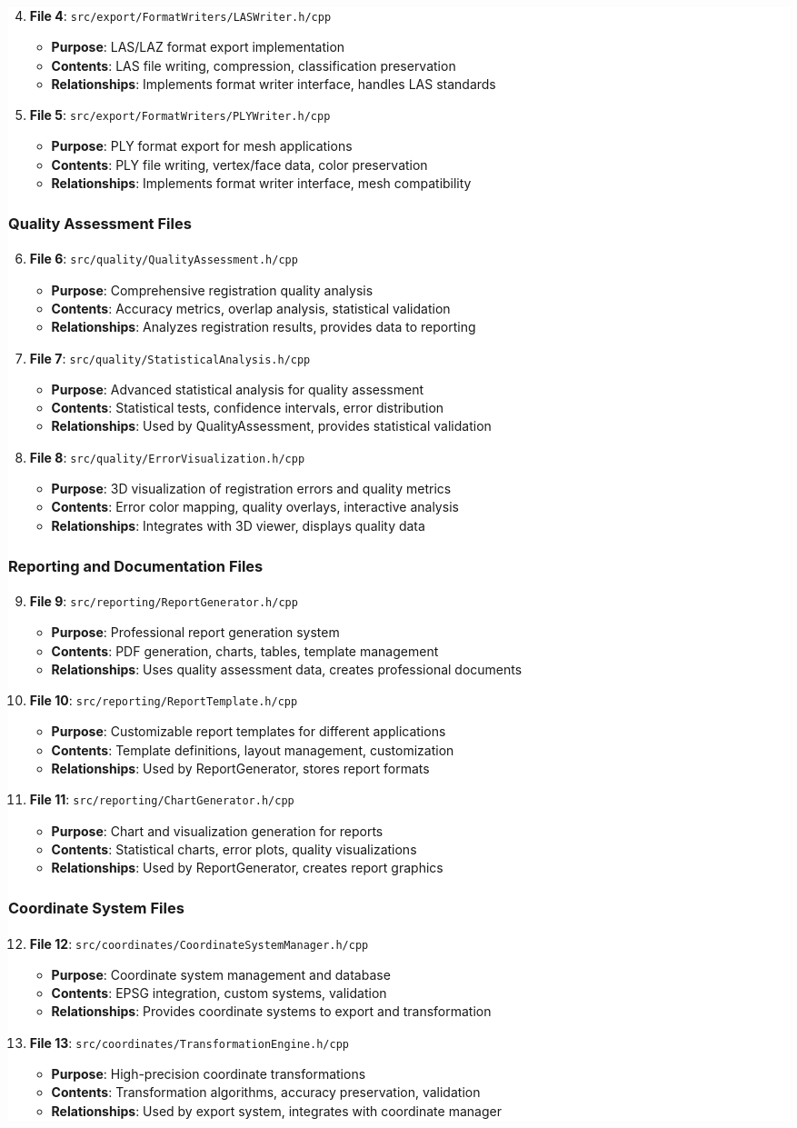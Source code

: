 4. **File 4**: `src/export/FormatWriters/LASWriter.h/cpp`
   - **Purpose**: LAS/LAZ format export implementation
   - **Contents**: LAS file writing, compression, classification preservation
   - **Relationships**: Implements format writer interface, handles LAS standards

5. **File 5**: `src/export/FormatWriters/PLYWriter.h/cpp`
   - **Purpose**: PLY format export for mesh applications
   - **Contents**: PLY file writing, vertex/face data, color preservation
   - **Relationships**: Implements format writer interface, mesh compatibility

### Quality Assessment Files
6. **File 6**: `src/quality/QualityAssessment.h/cpp`
   - **Purpose**: Comprehensive registration quality analysis
   - **Contents**: Accuracy metrics, overlap analysis, statistical validation
   - **Relationships**: Analyzes registration results, provides data to reporting

7. **File 7**: `src/quality/StatisticalAnalysis.h/cpp`
   - **Purpose**: Advanced statistical analysis for quality assessment
   - **Contents**: Statistical tests, confidence intervals, error distribution
   - **Relationships**: Used by QualityAssessment, provides statistical validation

8. **File 8**: `src/quality/ErrorVisualization.h/cpp`
   - **Purpose**: 3D visualization of registration errors and quality metrics
   - **Contents**: Error color mapping, quality overlays, interactive analysis
   - **Relationships**: Integrates with 3D viewer, displays quality data

### Reporting and Documentation Files
9. **File 9**: `src/reporting/ReportGenerator.h/cpp`
   - **Purpose**: Professional report generation system
   - **Contents**: PDF generation, charts, tables, template management
   - **Relationships**: Uses quality assessment data, creates professional documents

10. **File 10**: `src/reporting/ReportTemplate.h/cpp`
    - **Purpose**: Customizable report templates for different applications
    - **Contents**: Template definitions, layout management, customization
    - **Relationships**: Used by ReportGenerator, stores report formats

11. **File 11**: `src/reporting/ChartGenerator.h/cpp`
    - **Purpose**: Chart and visualization generation for reports
    - **Contents**: Statistical charts, error plots, quality visualizations
    - **Relationships**: Used by ReportGenerator, creates report graphics

### Coordinate System Files
12. **File 12**: `src/coordinates/CoordinateSystemManager.h/cpp`
    - **Purpose**: Coordinate system management and database
    - **Contents**: EPSG integration, custom systems, validation
    - **Relationships**: Provides coordinate systems to export and transformation

13. **File 13**: `src/coordinates/TransformationEngine.h/cpp`
    - **Purpose**: High-precision coordinate transformations
    - **Contents**: Transformation algorithms, accuracy preservation, validation
    - **Relationships**: Used by export system, integrates with coordinate manager
